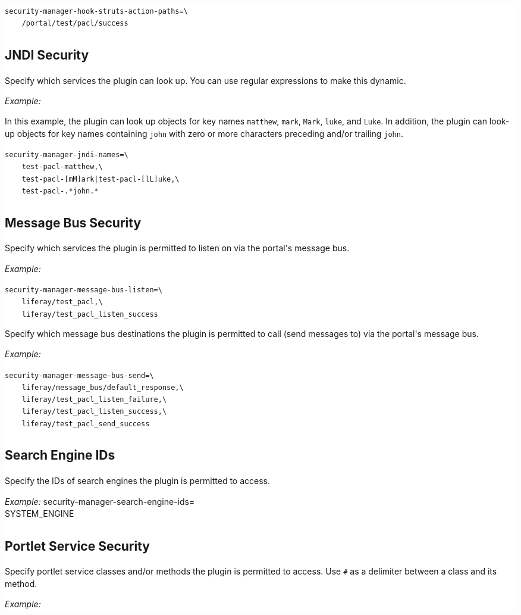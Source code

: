 	security-manager-hook-struts-action-paths=\
		/portal/test/pacl/success

## JNDI Security

Specify which services the plugin can look up. You can use regular expressions to make this dynamic. 

*Example:*

In this example, the plugin can look up objects for key names `matthew`, `mark`, `Mark`, `luke`, and `Luke`. In addition, the plugin can look-up objects for key names containing `john` with zero or more characters preceding and/or trailing `john`.

	security-manager-jndi-names=\
		test-pacl-matthew,\
		test-pacl-[mM]ark|test-pacl-[lL]uke,\
		test-pacl-.*john.*

## Message Bus Security

Specify which services the plugin is permitted to listen on via the portal's message bus.

*Example:*

	security-manager-message-bus-listen=\
		liferay/test_pacl,\
		liferay/test_pacl_listen_success

Specify which message bus destinations the plugin is permitted to call (send messages to) via the portal's message bus.

*Example:*

	security-manager-message-bus-send=\
		liferay/message_bus/default_response,\
		liferay/test_pacl_listen_failure,\
		liferay/test_pacl_listen_success,\
		liferay/test_pacl_send_success

## Search Engine IDs

Specify the IDs of search engines the plugin is permitted to access.

*Example:*
	security-manager-search-engine-ids=\
		SYSTEM_ENGINE

## Portlet Service Security

Specify portlet service classes and/or methods the plugin is permitted to access. Use `#` as a delimiter between a class and its method.

*Example:*
